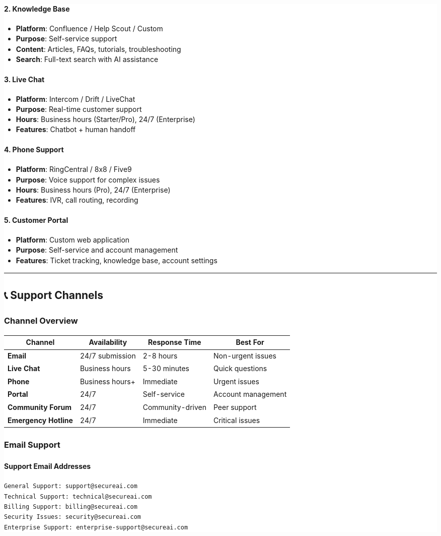 #### **2. Knowledge Base**
- **Platform**: Confluence / Help Scout / Custom
- **Purpose**: Self-service support
- **Content**: Articles, FAQs, tutorials, troubleshooting
- **Search**: Full-text search with AI assistance

#### **3. Live Chat**
- **Platform**: Intercom / Drift / LiveChat
- **Purpose**: Real-time customer support
- **Hours**: Business hours (Starter/Pro), 24/7 (Enterprise)
- **Features**: Chatbot + human handoff

#### **4. Phone Support**
- **Platform**: RingCentral / 8x8 / Five9
- **Purpose**: Voice support for complex issues
- **Hours**: Business hours (Pro), 24/7 (Enterprise)
- **Features**: IVR, call routing, recording

#### **5. Customer Portal**
- **Platform**: Custom web application
- **Purpose**: Self-service and account management
- **Features**: Ticket tracking, knowledge base, account settings

---

## 📞 Support Channels

### **Channel Overview**

| Channel | Availability | Response Time | Best For |
|---------|--------------|---------------|----------|
| **Email** | 24/7 submission | 2-8 hours | Non-urgent issues |
| **Live Chat** | Business hours | 5-30 minutes | Quick questions |
| **Phone** | Business hours+ | Immediate | Urgent issues |
| **Portal** | 24/7 | Self-service | Account management |
| **Community Forum** | 24/7 | Community-driven | Peer support |
| **Emergency Hotline** | 24/7 | Immediate | Critical issues |

### **Email Support**

#### **Support Email Addresses**
```
General Support: support@secureai.com
Technical Support: technical@secureai.com
Billing Support: billing@secureai.com
Security Issues: security@secureai.com
Enterprise Support: enterprise-support@secureai.com
```
